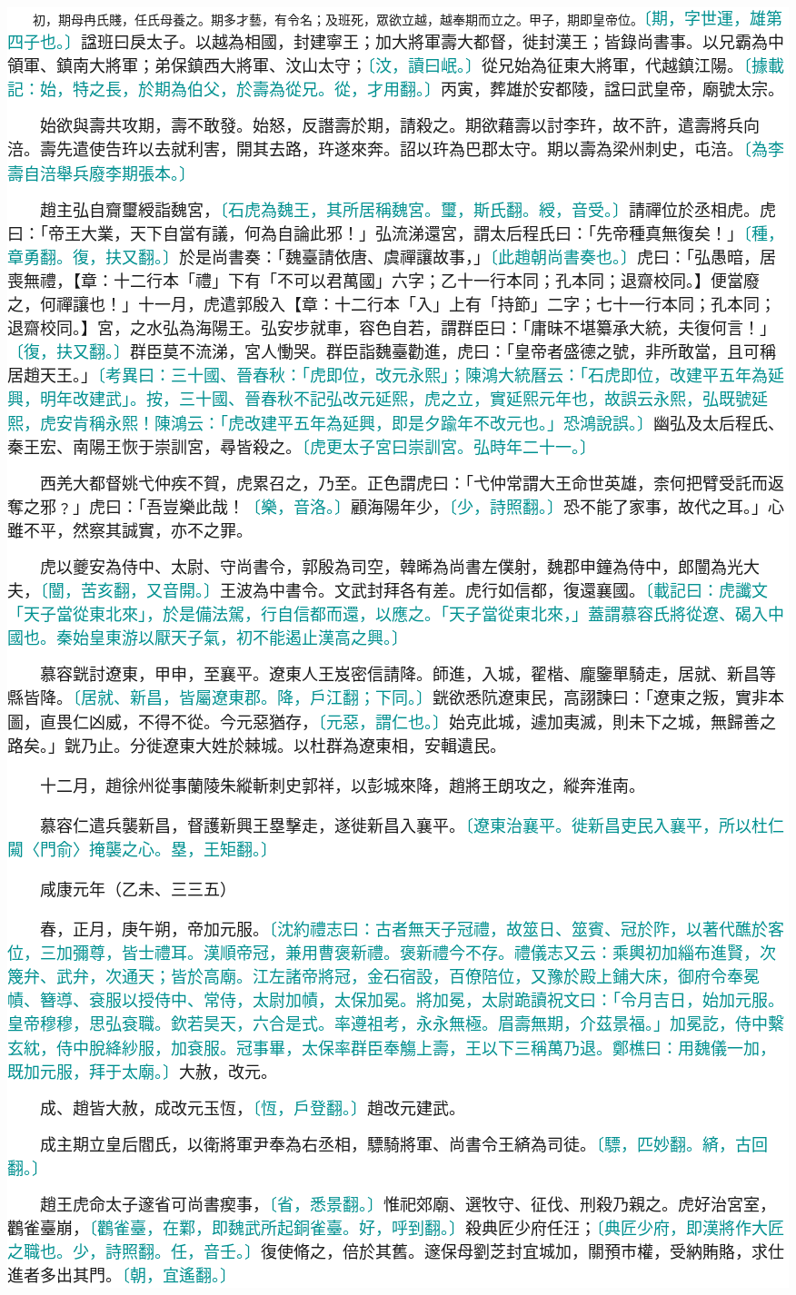  　　初，期母冉氏賤，任氏母養之。期多才藝，有令名；及班死，眾欲立越，越奉期而立之。甲子，期即皇帝位。</font><font size=4px color="#009090"><font size=4px>〔期，字世運，雄第四子也。〕</font></font><font size=4px>諡班曰戾太子。以越為相國，封建寧王；加大將軍壽大都督，徙封漢王；皆錄尚書事。以兄霸為中領軍、鎮南大將軍；弟保鎮西大將軍、汶山太守；</font><font size=4px color="#009090"><font size=4px>〔汶，讀曰岷。〕</font></font><font size=4px>從兄始為征東大將軍，代越鎮江陽。</font><font size=4px color="#009090"><font size=4px>〔據載記：始，特之長，於期為伯父，於壽為從兄。從，才用翻。〕</font></font><font size=4px>丙寅，葬雄於安都陵，諡曰武皇帝，廟號太宗。

 　　始欲與壽共攻期，壽不敢發。始怒，反譖壽於期，請殺之。期欲藉壽以討李玝，故不許，遣壽將兵向涪。壽先遣使告玝以去就利害，開其去路，玝遂來奔。詔以玝為巴郡太守。期以壽為梁州刺史，屯涪。</font><font size=4px color="#009090"><font size=4px>〔為李壽自涪舉兵廢李期張本。〕</font></font><font size=4px>

 　　趙主弘自齎璽綬詣魏宮，</font><font size=4px color="#009090"><font size=4px>〔石虎為魏王，其所居稱魏宮。璽，斯氏翻。綬，音受。〕</font></font><font size=4px>請禪位於丞相虎。虎曰：「帝王大業，天下自當有議，何為自論此邪！」弘流涕還宮，謂太后程氏曰：「先帝種真無復矣！」</font><font size=4px color="#009090"><font size=4px>〔種，章勇翻。復，扶又翻。〕</font></font><font size=4px>於是尚書奏：「魏臺請依唐、虞禪讓故事，」</font><font size=4px color="#009090"><font size=4px>〔此趙朝尚書奏也。〕</font></font><font size=4px>虎曰：「弘愚暗，居喪無禮，</font><span class="h"><font size=4px>【章：十二行本「禮」下有「不可以君萬國」六字；乙十一行本同；孔本同；退齋校同。】</font></font><font size=4px>便當廢之，何禪讓也！」十一月，虎遣郭殷入</font><span class="h"><font size=4px>【章：十二行本「入」上有「持節」二字；七十一行本同；孔本同；退齋校同。】</font></font><font size=4px>宮，之水弘為海陽王。弘安步就車，容色自若，謂群臣曰：「庸昧不堪纂承大統，夫復何言！」</font><font size=4px color="#009090"><font size=4px>〔復，扶又翻。〕</font></font><font size=4px>群臣莫不流涕，宮人慟哭。群臣詣魏臺勸進，虎曰：「皇帝者盛德之號，非所敢當，且可稱居趙天王。」</font><font size=4px color="#009090"><font size=4px>〔考異曰：三十國、晉春秋：「虎即位，改元永熙」；陳鴻大統曆云：「石虎即位，改建平五年為延興，明年改建武」。按，三十國、晉春秋不記弘改元延熙，虎之立，實延熙元年也，故誤云永熙，弘既號延熙，虎安肯稱永熙！陳鴻云：「虎改建平五年為延興，即是夕踰年不改元也。」恐鴻說誤。〕</font></font><font size=4px>幽弘及太后程氏、秦王宏、南陽王恢于崇訓宮，尋皆殺之。</font><font size=4px color="#009090"><font size=4px>〔虎更太子宮曰崇訓宮。弘時年二十一。〕</font></font><font size=4px>

 　　西羌大都督姚弋仲疾不賀，虎累召之，乃至。正色謂虎曰：「弋仲常謂大王命世英雄，柰何把臂受託而返奪之邪﹖」虎曰：「吾豈樂此哉！</font><font size=4px color="#009090"><font size=4px>〔樂，音洛。〕</font></font><font size=4px>顧海陽年少，</font><font size=4px color="#009090"><font size=4px>〔少，詩照翻。〕</font></font><font size=4px>恐不能了家事，故代之耳。」心雖不平，然察其誠實，亦不之罪。

 　　虎以夔安為侍中、太尉、守尚書令，郭殷為司空，韓晞為尚書左僕射，魏郡申鐘為侍中，郎闓為光大夫，</font><font size=4px color="#009090"><font size=4px>〔闓，苦亥翻，又音開。〕</font></font><font size=4px>王波為中書令。文武封拜各有差。虎行如信都，復還襄國。</font><font size=4px color="#009090"><font size=4px>〔載記曰：虎讖文「天子當從東北來」，於是備法駕，行自信都而還，以應之。「天子當從東北來，」蓋謂慕容氏將從遼、碣入中國也。秦始皇東游以厭天子氣，初不能遏止漢高之興。〕</font></font><font size=4px>

 　　慕容皝討遼東，甲申，至襄平。遼東人王岌密信請降。師進，入城，翟楷、龐鑒單騎走，居就、新昌等縣皆降。</font><font size=4px color="#009090"><font size=4px>〔居就、新昌，皆屬遼東郡。降，戶江翻；下同。〕</font></font><font size=4px>皝欲悉阬遼東民，高詡諫曰：「遼東之叛，實非本圖，直畏仁凶威，不得不從。今元惡猶存，</font><font size=4px color="#009090"><font size=4px>〔元惡，謂仁也。〕</font></font><font size=4px>始克此城，遽加夷滅，則未下之城，無歸善之路矣。」皝乃止。分徙遼東大姓於棘城。以杜群為遼東相，安輯遺民。

 　　十二月，趙徐州從事蘭陵朱縱斬刺史郭祥，以彭城來降，趙將王朗攻之，縱奔淮南。

 　　慕容仁遣兵襲新昌，督護新興王塁擊走，遂徙新昌入襄平。</font><font size=4px color="#009090"><font size=4px>〔遼東治襄平。徙新昌吏民入襄平，所以杜仁闚〈門俞〉掩襲之心。塁，王矩翻。〕</font></font><font size=4px>

 　　咸康元年（乙未、三三五）

 　　春，正月，庚午朔，帝加元服。</font><font size=4px color="#009090"><font size=4px>〔沈約禮志曰：古者無天子冠禮，故筮日、筮賓、冠於阼，以著代醮於客位，三加彌尊，皆士禮耳。漢順帝冠，兼用曹褒新禮。褒新禮今不存。禮儀志又云：乘輿初加緇布進賢，次篾弁、武弁，次通天；皆於高廟。江左諸帝將冠，金石宿設，百僚陪位，又豫於殿上鋪大床，御府令奉冕幘、簪導、袞服以授侍中、常侍，太尉加幘，太保加冕。將加冕，太尉跪讀祝文曰：「令月吉日，始加元服。皇帝穆穆，思弘袞職。欽若昊天，六合是式。率遵祖考，永永無極。眉壽無期，介茲景福。」加冕訖，侍中繫玄紞，侍中脫絳紗服，加袞服。冠事畢，太保率群臣奉觴上壽，王以下三稱萬乃退。鄭樵曰：用魏儀一加，既加元服，拜于太廟。〕</font></font><font size=4px>大赦，改元。

 　　成、趙皆大赦，成改元玉恆，</font><font size=4px color="#009090"><font size=4px>〔恆，戶登翻。〕</font></font><font size=4px>趙改元建武。

 　　成主期立皇后閻氏，以衛將軍尹奉為右丞相，驃騎將軍、尚書令王緕為司徒。</font><font size=4px color="#009090"><font size=4px>〔驃，匹妙翻。緕，古回翻。〕</font></font><font size=4px>

 　　趙王虎命太子邃省可尚書瘈事，</font><font size=4px color="#009090"><font size=4px>〔省，悉景翻。〕</font></font><font size=4px>惟祀郊廟、選牧守、征伐、刑殺乃親之。虎好治宮室，鸛雀臺崩，</font><font size=4px color="#009090"><font size=4px>〔鸛雀臺，在鄴，即魏武所起銅雀臺。好，呼到翻。〕</font></font><font size=4px>殺典匠少府任汪；</font><font size=4px color="#009090"><font size=4px>〔典匠少府，即漢將作大匠之職也。少，詩照翻。任，音壬。〕</font></font><font size=4px>復使脩之，倍於其舊。邃保母劉芝封宜城加，關預巿權，受納賄賂，求仕進者多出其門。</font><font size=4px color="#009090"><font size=4px>〔朝，宜遙翻。〕</font></font><font size=4px>

